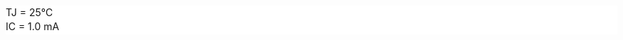 <td colspan="1" rowspan="2"></td>
<td colspan="1" rowspan="2"></td>
<td colspan="1" rowspan="2"></td>
<td colspan="1" rowspan="2"></td>
<td colspan="1" rowspan="2"></td>
<td colspan="1" rowspan="2"></td>
<td colspan="1" rowspan="2"></td>
<td></td>
<td></td>
<td></td>
<td></td>
</tr>
<tr>
<td colspan="4" rowspan="2">
<div class="layoutArea">
<div class="column">
TJ = 25°C

</div>
</div>
</td>
</tr>
<tr>
<td colspan="1" rowspan="2"></td>
<td colspan="1" rowspan="2"></td>
<td colspan="1" rowspan="2"></td>
<td colspan="2" rowspan="2"></td>
<td colspan="1" rowspan="2"></td>
<td colspan="1" rowspan="2"></td>
<td colspan="1" rowspan="2"></td>
<td colspan="1" rowspan="2"></td>
<td colspan="1" rowspan="2"></td>
<td colspan="1" rowspan="2"></td>
<td colspan="1" rowspan="2"></td>
<td colspan="1" rowspan="2"></td>
<td colspan="1" rowspan="2"></td>
<td colspan="1" rowspan="2"></td>
<td colspan="1" rowspan="2"></td>
<td colspan="1" rowspan="2"></td>
<td colspan="1" rowspan="2"></td>
<td colspan="1" rowspan="2"></td>
<td colspan="1" rowspan="2"></td>
<td colspan="1" rowspan="2"></td>
<td colspan="1" rowspan="2"></td>
<td colspan="1" rowspan="2"></td>
<td colspan="1" rowspan="2"></td>
<td colspan="1" rowspan="2"></td>
<td colspan="1" rowspan="2"></td>
</tr>
<tr>
<td></td>
<td></td>
<td></td>
<td></td>
</tr>
<tr>
<td></td>
<td></td>
<td colspan="2" rowspan="1">
<div class="layoutArea">
<div class="column">
IC = 1.0 mA
